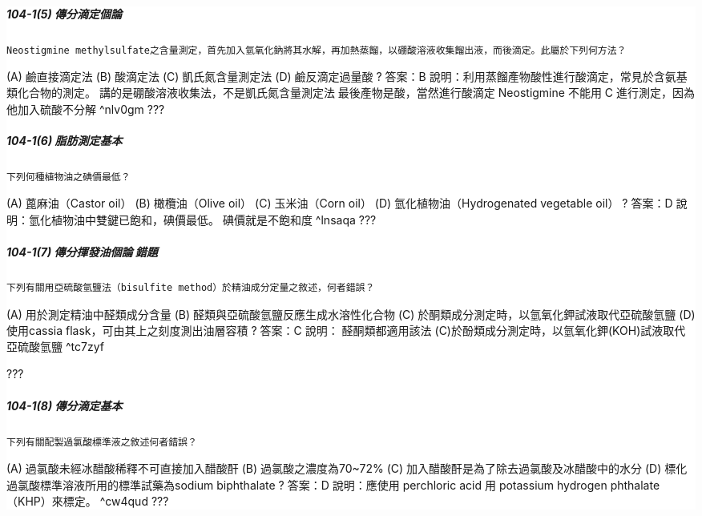 ##### 104-1(5) 傳分滴定個論
```Question
Neostigmine methylsulfate之含量測定，首先加入氫氧化鈉將其水解，再加熱蒸餾，以硼酸溶液收集餾出液，而後滴定。此屬於下列何方法？
```
(A) 鹼直接滴定法
(B) 酸滴定法
(C) 凱氏氮含量測定法
(D) 鹼反滴定過量酸
?
答案：B
說明：利用蒸餾產物酸性進行酸滴定，常見於含氨基類化合物的測定。
講的是硼酸溶液收集法，不是凱氏氮含量測定法
最後產物是酸，當然進行酸滴定
Neostigmine 不能用 C 進行測定，因為他加入硫酸不分解 ^nlv0gm
???

##### 104-1(6) 脂肪測定基本
```Question
下列何種植物油之碘價最低？
```
(A) 蓖麻油（Castor oil）
(B) 橄欖油（Olive oil）
(C) 玉米油（Corn oil）
(D) 氫化植物油（Hydrogenated vegetable oil）
?
答案：D
說明：氫化植物油中雙鍵已飽和，碘價最低。
碘價就是不飽和度 ^lnsaqa
???

##### 104-1(7) 傳分揮發油個論 錯題
```Question
下列有關用亞硫酸氫鹽法（bisulfite method）於精油成分定量之敘述，何者錯誤？
```
(A) 用於測定精油中醛類成分含量
(B) 醛類與亞硫酸氫鹽反應生成水溶性化合物
(C) 於酮類成分測定時，以氫氧化鉀試液取代亞硫酸氫鹽
(D) 使用cassia flask，可由其上之刻度測出油層容積
?
答案：C
說明：
醛酮類都適用該法
(C)於酚類成分測定時，以氫氧化鉀(KOH)試液取代亞硫酸氫鹽 ^tc7zyf

???

##### 104-1(8) 傳分滴定基本
```Question
下列有關配製過氯酸標準液之敘述何者錯誤？
```
(A) 過氯酸未經冰醋酸稀釋不可直接加入醋酸酐
(B) 過氯酸之濃度為70\~72%
(C) 加入醋酸酐是為了除去過氯酸及冰醋酸中的水分
(D) 標化過氯酸標準溶液所用的標準試藥為sodium biphthalate
?
答案：D
說明：應使用 perchloric acid 用 potassium hydrogen phthalate（KHP）來標定。 ^cw4qud
???
